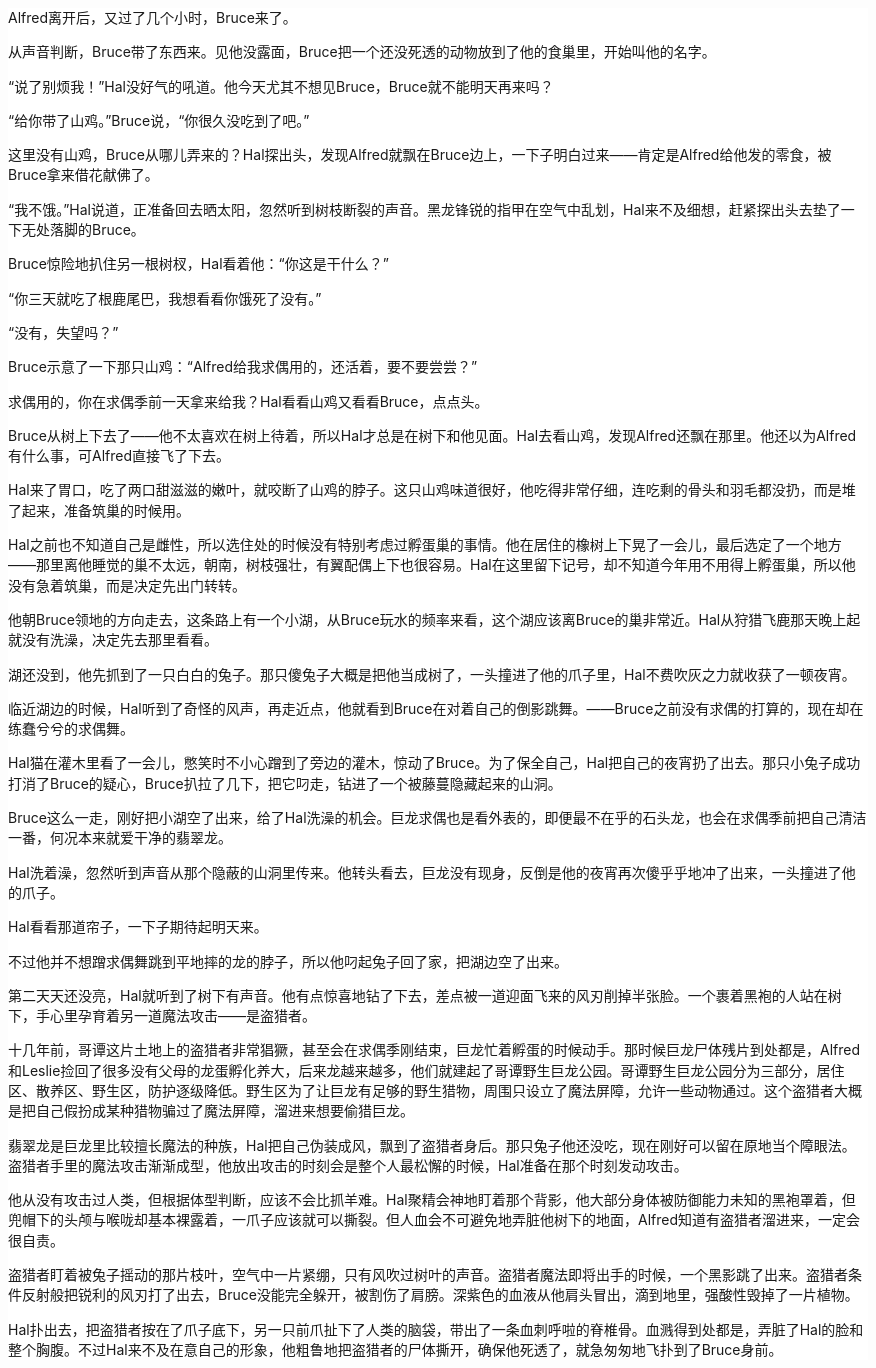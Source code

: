 Alfred离开后，又过了几个小时，Bruce来了。

从声音判断，Bruce带了东西来。见他没露面，Bruce把一个还没死透的动物放到了他的食巢里，开始叫他的名字。

“说了别烦我！”Hal没好气的吼道。他今天尤其不想见Bruce，Bruce就不能明天再来吗？

“给你带了山鸡。”Bruce说，“你很久没吃到了吧。”

这里没有山鸡，Bruce从哪儿弄来的？Hal探出头，发现Alfred就飘在Bruce边上，一下子明白过来——肯定是Alfred给他发的零食，被Bruce拿来借花献佛了。

“我不饿。”Hal说道，正准备回去晒太阳，忽然听到树枝断裂的声音。黑龙锋锐的指甲在空气中乱划，Hal来不及细想，赶紧探出头去垫了一下无处落脚的Bruce。

Bruce惊险地扒住另一根树杈，Hal看着他：“你这是干什么？”

“你三天就吃了根鹿尾巴，我想看看你饿死了没有。”

“没有，失望吗？”

Bruce示意了一下那只山鸡：“Alfred给我求偶用的，还活着，要不要尝尝？”

求偶用的，你在求偶季前一天拿来给我？Hal看看山鸡又看看Bruce，点点头。

Bruce从树上下去了——他不太喜欢在树上待着，所以Hal才总是在树下和他见面。Hal去看山鸡，发现Alfred还飘在那里。他还以为Alfred有什么事，可Alfred直接飞了下去。

Hal来了胃口，吃了两口甜滋滋的嫩叶，就咬断了山鸡的脖子。这只山鸡味道很好，他吃得非常仔细，连吃剩的骨头和羽毛都没扔，而是堆了起来，准备筑巢的时候用。

Hal之前也不知道自己是雌性，所以选住处的时候没有特别考虑过孵蛋巢的事情。他在居住的橡树上下晃了一会儿，最后选定了一个地方——那里离他睡觉的巢不太远，朝南，树枝强壮，有翼配偶上下也很容易。Hal在这里留下记号，却不知道今年用不用得上孵蛋巢，所以他没有急着筑巢，而是决定先出门转转。

他朝Bruce领地的方向走去，这条路上有一个小湖，从Bruce玩水的频率来看，这个湖应该离Bruce的巢非常近。Hal从狩猎飞鹿那天晚上起就没有洗澡，决定先去那里看看。

湖还没到，他先抓到了一只白白的兔子。那只傻兔子大概是把他当成树了，一头撞进了他的爪子里，Hal不费吹灰之力就收获了一顿夜宵。

临近湖边的时候，Hal听到了奇怪的风声，再走近点，他就看到Bruce在对着自己的倒影跳舞。——Bruce之前没有求偶的打算的，现在却在练蠢兮兮的求偶舞。

Hal猫在灌木里看了一会儿，憋笑时不小心蹭到了旁边的灌木，惊动了Bruce。为了保全自己，Hal把自己的夜宵扔了出去。那只小兔子成功打消了Bruce的疑心，Bruce扒拉了几下，把它叼走，钻进了一个被藤蔓隐藏起来的山洞。

Bruce这么一走，刚好把小湖空了出来，给了Hal洗澡的机会。巨龙求偶也是看外表的，即便最不在乎的石头龙，也会在求偶季前把自己清洁一番，何况本来就爱干净的翡翠龙。

Hal洗着澡，忽然听到声音从那个隐蔽的山洞里传来。他转头看去，巨龙没有现身，反倒是他的夜宵再次傻乎乎地冲了出来，一头撞进了他的爪子。

Hal看看那道帘子，一下子期待起明天来。

不过他并不想蹭求偶舞跳到平地摔的龙的脖子，所以他叼起兔子回了家，把湖边空了出来。



第二天天还没亮，Hal就听到了树下有声音。他有点惊喜地钻了下去，差点被一道迎面飞来的风刃削掉半张脸。一个裹着黑袍的人站在树下，手心里孕育着另一道魔法攻击——是盗猎者。

十几年前，哥谭这片土地上的盗猎者非常猖獗，甚至会在求偶季刚结束，巨龙忙着孵蛋的时候动手。那时候巨龙尸体残片到处都是，Alfred和Leslie捡回了很多没有父母的龙蛋孵化养大，后来龙越来越多，他们就建起了哥谭野生巨龙公园。哥谭野生巨龙公园分为三部分，居住区、散养区、野生区，防护逐级降低。野生区为了让巨龙有足够的野生猎物，周围只设立了魔法屏障，允许一些动物通过。这个盗猎者大概是把自己假扮成某种猎物骗过了魔法屏障，溜进来想要偷猎巨龙。

翡翠龙是巨龙里比较擅长魔法的种族，Hal把自己伪装成风，飘到了盗猎者身后。那只兔子他还没吃，现在刚好可以留在原地当个障眼法。盗猎者手里的魔法攻击渐渐成型，他放出攻击的时刻会是整个人最松懈的时候，Hal准备在那个时刻发动攻击。

他从没有攻击过人类，但根据体型判断，应该不会比抓羊难。Hal聚精会神地盯着那个背影，他大部分身体被防御能力未知的黑袍罩着，但兜帽下的头颅与喉咙却基本裸露着，一爪子应该就可以撕裂。但人血会不可避免地弄脏他树下的地面，Alfred知道有盗猎者溜进来，一定会很自责。

盗猎者盯着被兔子摇动的那片枝叶，空气中一片紧绷，只有风吹过树叶的声音。盗猎者魔法即将出手的时候，一个黑影跳了出来。盗猎者条件反射般把锐利的风刃打了出去，Bruce没能完全躲开，被割伤了肩膀。深紫色的血液从他肩头冒出，滴到地里，强酸性毁掉了一片植物。

Hal扑出去，把盗猎者按在了爪子底下，另一只前爪扯下了人类的脑袋，带出了一条血刺呼啦的脊椎骨。血溅得到处都是，弄脏了Hal的脸和整个胸腹。不过Hal来不及在意自己的形象，他粗鲁地把盗猎者的尸体撕开，确保他死透了，就急匆匆地飞扑到了Bruce身前。
